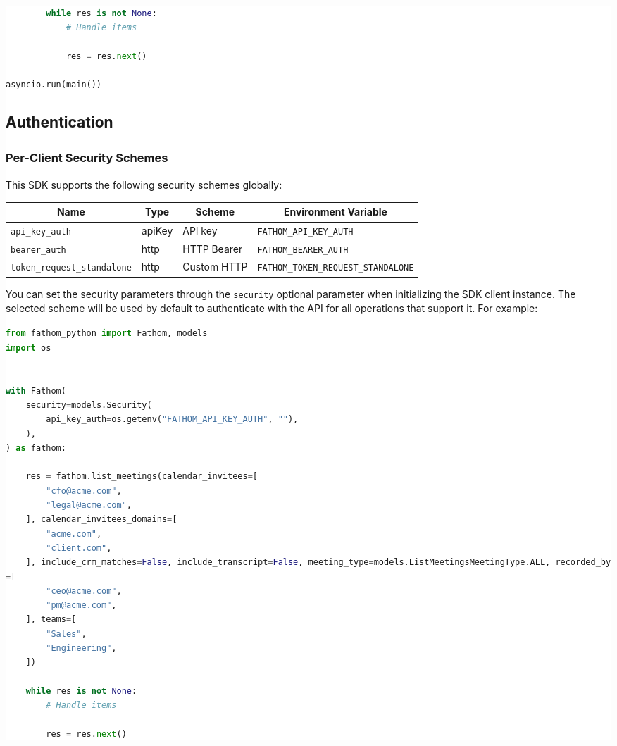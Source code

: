 ```python
        while res is not None:
            # Handle items

            res = res.next()

asyncio.run(main())
```



## Authentication

### Per-Client Security Schemes

This SDK supports the following security schemes globally:

| Name                       | Type   | Scheme      | Environment Variable              |
| -------------------------- | ------ | ----------- | --------------------------------- |
| `api_key_auth`             | apiKey | API key     | `FATHOM_API_KEY_AUTH`             |
| `bearer_auth`              | http   | HTTP Bearer | `FATHOM_BEARER_AUTH`              |
| `token_request_standalone` | http   | Custom HTTP | `FATHOM_TOKEN_REQUEST_STANDALONE` |

You can set the security parameters through the `security` optional parameter when initializing the SDK client instance. The selected scheme will be used by default to authenticate with the API for all operations that support it. For example:
```python
from fathom_python import Fathom, models
import os


with Fathom(
    security=models.Security(
        api_key_auth=os.getenv("FATHOM_API_KEY_AUTH", ""),
    ),
) as fathom:

    res = fathom.list_meetings(calendar_invitees=[
        "cfo@acme.com",
        "legal@acme.com",
    ], calendar_invitees_domains=[
        "acme.com",
        "client.com",
    ], include_crm_matches=False, include_transcript=False, meeting_type=models.ListMeetingsMeetingType.ALL, recorded_by=[
        "ceo@acme.com",
        "pm@acme.com",
    ], teams=[
        "Sales",
        "Engineering",
    ])

    while res is not None:
        # Handle items

        res = res.next()

```
